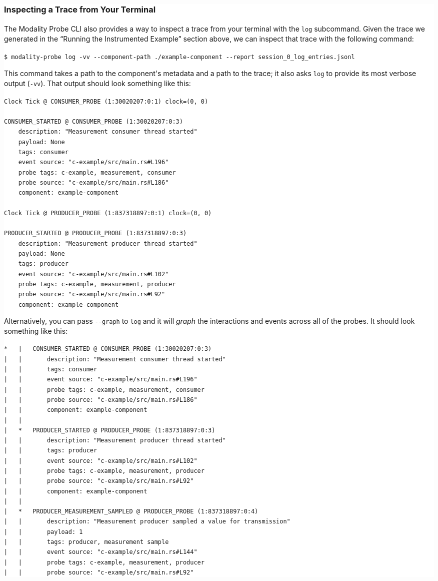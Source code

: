 ### Inspecting a Trace from Your Terminal

The Modality Probe CLI also provides a way to inspect a trace from
your terminal with the `log` subcommand. Given the trace we generated
in the “Running the Instrumented Example” section above, we can
inspect that trace with the following command:

```shell
$ modality-probe log -vv --component-path ./example-component --report session_0_log_entries.jsonl
```

This command takes a path to the component's metadata and a path to
the trace; it also asks `log` to provide its most verbose output
(`-vv`). That output should look something like this:

```
Clock Tick @ CONSUMER_PROBE (1:30020207:0:1) clock=(0, 0)

CONSUMER_STARTED @ CONSUMER_PROBE (1:30020207:0:3)
    description: "Measurement consumer thread started"
    payload: None
    tags: consumer
    event source: "c-example/src/main.rs#L196"
    probe tags: c-example, measurement, consumer
    probe source: "c-example/src/main.rs#L186"
    component: example-component

Clock Tick @ PRODUCER_PROBE (1:837318897:0:1) clock=(0, 0)

PRODUCER_STARTED @ PRODUCER_PROBE (1:837318897:0:3)
    description: "Measurement producer thread started"
    payload: None
    tags: producer
    event source: "c-example/src/main.rs#L102"
    probe tags: c-example, measurement, producer
    probe source: "c-example/src/main.rs#L92"
    component: example-component
```

Alternatively, you can pass `--graph` to `log` and it will *graph* the
interactions and events across all of the probes. It should look
something like this:

```
*   |   CONSUMER_STARTED @ CONSUMER_PROBE (1:30020207:0:3)
|   |       description: "Measurement consumer thread started"
|   |       tags: consumer
|   |       event source: "c-example/src/main.rs#L196"
|   |       probe tags: c-example, measurement, consumer
|   |       probe source: "c-example/src/main.rs#L186"
|   |       component: example-component
|   |
|   *   PRODUCER_STARTED @ PRODUCER_PROBE (1:837318897:0:3)
|   |       description: "Measurement producer thread started"
|   |       tags: producer
|   |       event source: "c-example/src/main.rs#L102"
|   |       probe tags: c-example, measurement, producer
|   |       probe source: "c-example/src/main.rs#L92"
|   |       component: example-component
|   |
|   *   PRODUCER_MEASUREMENT_SAMPLED @ PRODUCER_PROBE (1:837318897:0:4)
|   |       description: "Measurement producer sampled a value for transmission"
|   |       payload: 1
|   |       tags: producer, measurement sample
|   |       event source: "c-example/src/main.rs#L144"
|   |       probe tags: c-example, measurement, producer
|   |       probe source: "c-example/src/main.rs#L92"
```
